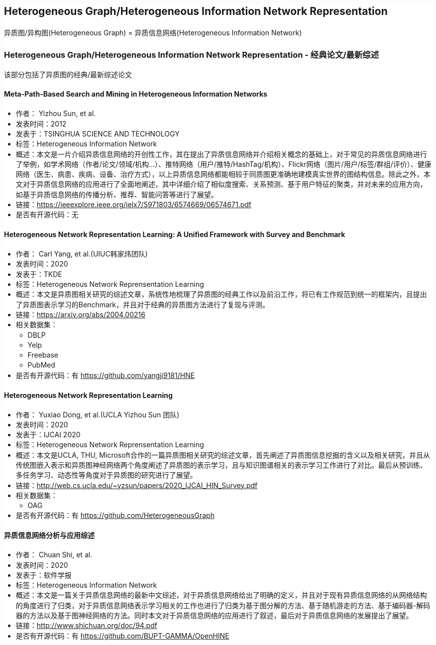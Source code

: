 
## Heterogeneous Graph/Heterogeneous Information Network Representation
异质图/异构图(Heterogeneous Graph) = 异质信息网络(Heterogeneous Information Network)

### Heterogeneous Graph/Heterogeneous Information Network Representation - 经典论文/最新综述
该部分包括了异质图的经典/最新综述论文

#### Meta-Path-Based Search and Mining in Heterogeneous Information Networks
* 作者： Yizhou Sun, et al.
* 发表时间：2012
* 发表于：TSINGHUA SCIENCE AND TECHNOLOGY
* 标签：Heterogeneous Information Network
* 概述：本文是一片介绍异质信息网络的开创性工作，其在提出了异质信息网络并介绍相关概念的基础上，对于常见的异质信息网络进行了举例，如学术网络（作者/论文/领域/机构...）、推特网络（用户/推特/HashTag/机构）、Flickr网络（图片/用户/标签/群组/评价）、健康网络（医生、病患、疾病、设备、治疗方式），以上异质信息网络都能相较于同质图更准确地建模真实世界的图结构信息。除此之外，本文对于异质信息网络的应用进行了全面地阐述，其中详细介绍了相似度搜索、关系预测、基于用户特征的聚类，并对未来的应用方向，如基于异质信息网络的传播分析、推荐、智能问答等进行了展望。
* 链接：https://ieeexplore.ieee.org/ielx7/5971803/6574669/06574671.pdf
* 是否有开源代码：无

#### Heterogeneous Network Representation Learning: A Unified Framework with Survey and Benchmark
* 作者： Carl Yang, et al.(UIUC韩家炜团队)
* 发表时间：2020
* 发表于：TKDE
* 标签：Heterogeneous Network Reprensentation Learning
* 概述：本文是异质图相关研究的综述文章，系统性地梳理了异质图的经典工作以及前沿工作，将已有工作规范到统一的框架内，且提出了异质图表示学习的Benchmark，并且对于经典的异质图方法进行了复现与评测。
* 链接：https://arxiv.org/abs/2004.00216
* 相关数据集：
    * DBLP
    * Yelp
    * Freebase
    * PubMed
* 是否有开源代码：有 https://github.com/yangji9181/HNE

#### Heterogeneous Network Representation Learning
* 作者： Yuxiao Dong, et al.(UCLA Yizhou Sun 团队)
* 发表时间：2020
* 发表于：IJCAI 2020
* 标签：Heterogeneous Network Reprensentation Learning
* 概述：本文是UCLA, THU, Microsoft合作的一篇异质图相关研究的综述文章，首先阐述了异质图信息挖掘的含义以及相关研究，并且从传统图嵌入表示和异质图神经网络两个角度阐述了异质图的表示学习，且与知识图谱相关的表示学习工作进行了对比。最后从预训练、多任务学习、动态性等角度对于异质图的研究进行了展望。
* 链接：http://web.cs.ucla.edu/~yzsun/papers/2020_IJCAI_HIN_Survey.pdf
* 相关数据集：
    * OAG
* 是否有开源代码：有 https://github.com/HeterogeneousGraph

#### 异质信息网络分析与应用综述
* 作者： Chuan Shi, et al.
* 发表时间：2020
* 发表于：软件学报
* 标签：Heterogeneous Information Network
* 概述：本文是一篇关于异质信息网络的最新中文综述，对于异质信息网络给出了明确的定义，并且对于现有异质信息网络的从网络结构的角度进行了归类，对于异质信息网络表示学习相关的工作也进行了归类为基于图分解的方法、基于随机游走的方法、基于编码器-解码器的方法以及基于图神经网络的方法。同时本文对于异质信息网络的应用进行了叙述，最后对于异质信息网络的发展提出了展望。
* 链接：http://www.shichuan.org/doc/94.pdf
* 是否有开源代码：有 https://github.com/BUPT-GAMMA/OpenHINE
